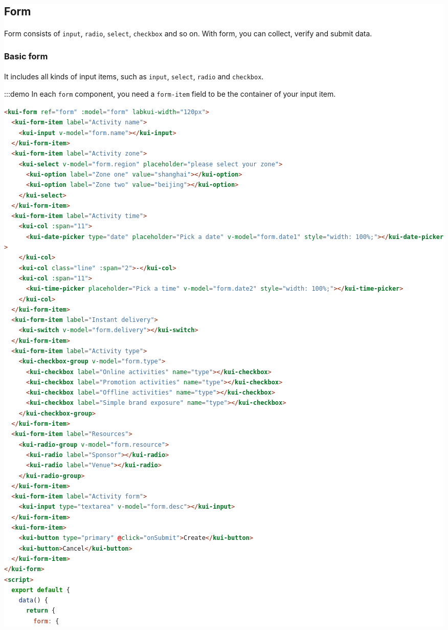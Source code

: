 ## Form

Form consists of `input`, `radio`, `select`, `checkbox` and so on. With form, you can collect, verify and submit data.

### Basic form

It includes all kinds of input items, such as `input`, `select`, `radio` and `checkbox`.

:::demo In each `form` component, you need a `form-item` field to be the container of your input item.

```html
<kui-form ref="form" :model="form" labkui-width="120px">
  <kui-form-item label="Activity name">
    <kui-input v-model="form.name"></kui-input>
  </kui-form-item>
  <kui-form-item label="Activity zone">
    <kui-select v-model="form.region" placeholder="please select your zone">
      <kui-option label="Zone one" value="shanghai"></kui-option>
      <kui-option label="Zone two" value="beijing"></kui-option>
    </kui-select>
  </kui-form-item>
  <kui-form-item label="Activity time">
    <kui-col :span="11">
      <kui-date-picker type="date" placeholder="Pick a date" v-model="form.date1" style="width: 100%;"></kui-date-picker>
    </kui-col>
    <kui-col class="line" :span="2">-</kui-col>
    <kui-col :span="11">
      <kui-time-picker placeholder="Pick a time" v-model="form.date2" style="width: 100%;"></kui-time-picker>
    </kui-col>
  </kui-form-item>
  <kui-form-item label="Instant delivery">
    <kui-switch v-model="form.delivery"></kui-switch>
  </kui-form-item>
  <kui-form-item label="Activity type">
    <kui-checkbox-group v-model="form.type">
      <kui-checkbox label="Online activities" name="type"></kui-checkbox>
      <kui-checkbox label="Promotion activities" name="type"></kui-checkbox>
      <kui-checkbox label="Offline activities" name="type"></kui-checkbox>
      <kui-checkbox label="Simple brand exposure" name="type"></kui-checkbox>
    </kui-checkbox-group>
  </kui-form-item>
  <kui-form-item label="Resources">
    <kui-radio-group v-model="form.resource">
      <kui-radio label="Sponsor"></kui-radio>
      <kui-radio label="Venue"></kui-radio>
    </kui-radio-group>
  </kui-form-item>
  <kui-form-item label="Activity form">
    <kui-input type="textarea" v-model="form.desc"></kui-input>
  </kui-form-item>
  <kui-form-item>
    <kui-button type="primary" @click="onSubmit">Create</kui-button>
    <kui-button>Cancel</kui-button>
  </kui-form-item>
</kui-form>
<script>
  export default {
    data() {
      return {
        form: {
```